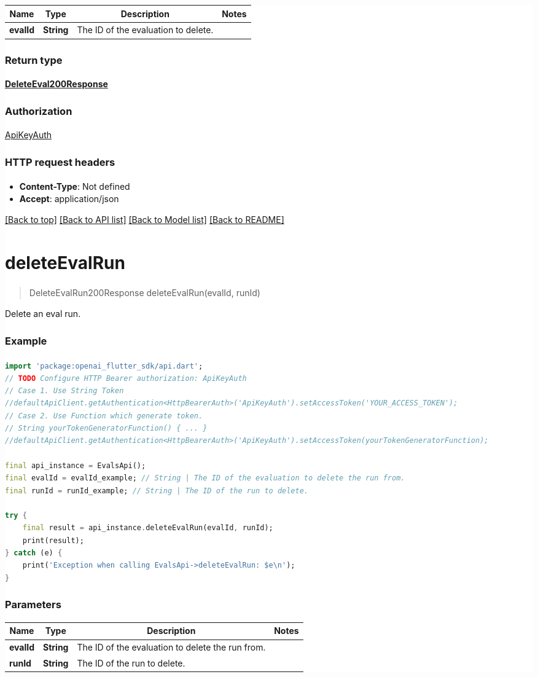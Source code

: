 Name | Type | Description  | Notes
------------- | ------------- | ------------- | -------------
 **evalId** | **String**| The ID of the evaluation to delete. | 

### Return type

[**DeleteEval200Response**](DeleteEval200Response.md)

### Authorization

[ApiKeyAuth](../README.md#ApiKeyAuth)

### HTTP request headers

 - **Content-Type**: Not defined
 - **Accept**: application/json

[[Back to top]](#) [[Back to API list]](../README.md#documentation-for-api-endpoints) [[Back to Model list]](../README.md#documentation-for-models) [[Back to README]](../README.md)

# **deleteEvalRun**
> DeleteEvalRun200Response deleteEvalRun(evalId, runId)

Delete an eval run. 

### Example
```dart
import 'package:openai_flutter_sdk/api.dart';
// TODO Configure HTTP Bearer authorization: ApiKeyAuth
// Case 1. Use String Token
//defaultApiClient.getAuthentication<HttpBearerAuth>('ApiKeyAuth').setAccessToken('YOUR_ACCESS_TOKEN');
// Case 2. Use Function which generate token.
// String yourTokenGeneratorFunction() { ... }
//defaultApiClient.getAuthentication<HttpBearerAuth>('ApiKeyAuth').setAccessToken(yourTokenGeneratorFunction);

final api_instance = EvalsApi();
final evalId = evalId_example; // String | The ID of the evaluation to delete the run from.
final runId = runId_example; // String | The ID of the run to delete.

try {
    final result = api_instance.deleteEvalRun(evalId, runId);
    print(result);
} catch (e) {
    print('Exception when calling EvalsApi->deleteEvalRun: $e\n');
}
```

### Parameters

Name | Type | Description  | Notes
------------- | ------------- | ------------- | -------------
 **evalId** | **String**| The ID of the evaluation to delete the run from. | 
 **runId** | **String**| The ID of the run to delete. | 
